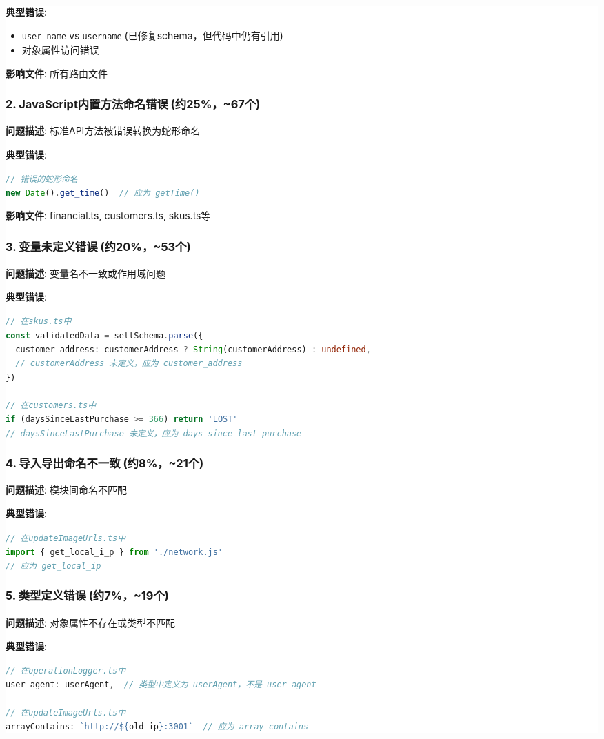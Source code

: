 **典型错误**:
- `user_name` vs `username` (已修复schema，但代码中仍有引用)
- 对象属性访问错误

**影响文件**: 所有路由文件

### 2. JavaScript内置方法命名错误 (约25%，~67个)

**问题描述**: 标准API方法被错误转换为蛇形命名

**典型错误**:
```typescript
// 错误的蛇形命名
new Date().get_time()  // 应为 getTime()
```

**影响文件**: financial.ts, customers.ts, skus.ts等

### 3. 变量未定义错误 (约20%，~53个)

**问题描述**: 变量名不一致或作用域问题

**典型错误**:
```typescript
// 在skus.ts中
const validatedData = sellSchema.parse({
  customer_address: customerAddress ? String(customerAddress) : undefined,
  // customerAddress 未定义，应为 customer_address
})

// 在customers.ts中
if (daysSinceLastPurchase >= 366) return 'LOST'
// daysSinceLastPurchase 未定义，应为 days_since_last_purchase
```

### 4. 导入导出命名不一致 (约8%，~21个)

**问题描述**: 模块间命名不匹配

**典型错误**:
```typescript
// 在updateImageUrls.ts中
import { get_local_i_p } from './network.js'
// 应为 get_local_ip
```

### 5. 类型定义错误 (约7%，~19个)

**问题描述**: 对象属性不存在或类型不匹配

**典型错误**:
```typescript
// 在operationLogger.ts中
user_agent: userAgent,  // 类型中定义为 userAgent，不是 user_agent

// 在updateImageUrls.ts中
arrayContains: `http://${old_ip}:3001`  // 应为 array_contains
```
